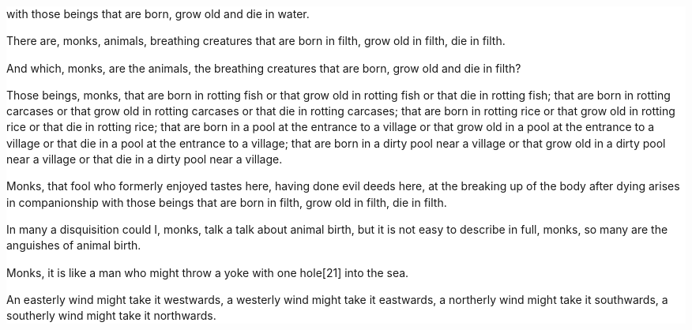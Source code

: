  with those beings that are born,
 grow old
 and die
 in water.

 There are, monks, animals,
 breathing creatures
 that are born in filth,
 grow old in filth,
 die in filth.

 And which, monks, are the animals,
 the breathing creatures
 that are born,
 grow old
 and die in filth?

 Those beings, monks,
 that are born in rotting fish
 or that grow old in rotting fish
 or that die in rotting fish;
 that are born in rotting carcases
 or that grow old in rotting carcases
 or that die in rotting carcases;
 that are born in rotting rice
 or that grow old in rotting rice
 or that die in rotting rice;
 that are born in a pool at the entrance to a village
 or that grow old in a pool at the entrance to a village
 or that die in a pool at the entrance to a village;
 that are born in a dirty pool near a village
 or that grow old in a dirty pool near a village
 or that die in a dirty pool near a village.

 Monks, that fool who formerly enjoyed tastes here,
 having done evil deeds here,
 at the breaking up of the body after dying
 arises in companionship
 with those beings that are born in filth,
 grow old in filth,
 die in filth.

 In many a disquisition could I, monks,
 talk a talk about animal birth,
 but it is not easy to describe in full, monks,
 so many are the anguishes of animal birth.

 Monks, it is like a man
 who might throw a yoke with one hole[21]
 into the sea.

 An easterly wind might take it westwards,
 a westerly wind might take it eastwards,
 a northerly wind might take it southwards,
 a southerly wind might take it northwards.

